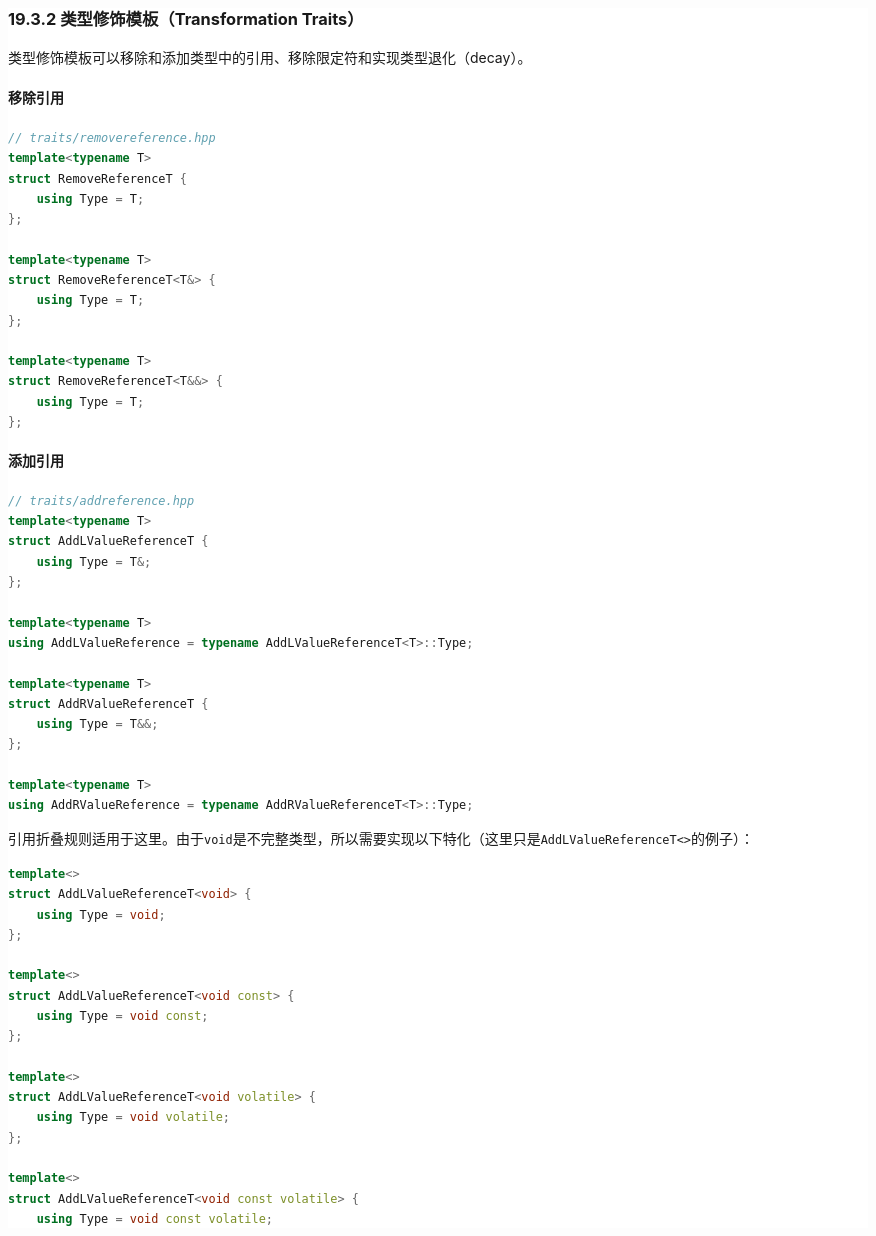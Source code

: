 ### 19.3.2 类型修饰模板（Transformation Traits）

类型修饰模板可以移除和添加类型中的引用、移除限定符和实现类型退化（decay）。

#### 移除引用

```cpp
// traits/removereference.hpp
template<typename T>
struct RemoveReferenceT {
    using Type = T;
};

template<typename T>
struct RemoveReferenceT<T&> {
    using Type = T;
};

template<typename T>
struct RemoveReferenceT<T&&> {
    using Type = T;
};
```

#### 添加引用

```cpp
// traits/addreference.hpp
template<typename T>
struct AddLValueReferenceT {
    using Type = T&;
};

template<typename T>
using AddLValueReference = typename AddLValueReferenceT<T>::Type;

template<typename T>
struct AddRValueReferenceT {
    using Type = T&&;
};

template<typename T>
using AddRValueReference = typename AddRValueReferenceT<T>::Type;
```

引用折叠规则适用于这里。由于`void`是不完整类型，所以需要实现以下特化（这里只是`AddLValueReferenceT<>`的例子）：

```cpp
template<>
struct AddLValueReferenceT<void> {
    using Type = void;
};

template<>
struct AddLValueReferenceT<void const> {
    using Type = void const;
};

template<>
struct AddLValueReferenceT<void volatile> {
    using Type = void volatile;
};

template<>
struct AddLValueReferenceT<void const volatile> {
    using Type = void const volatile;
```
